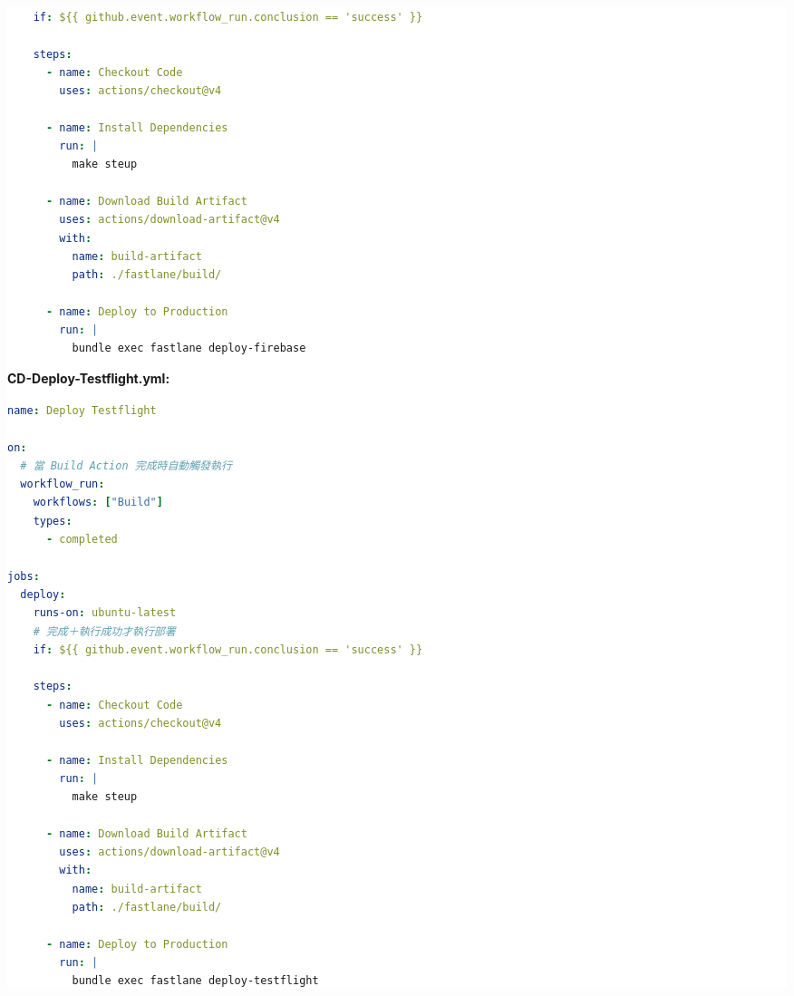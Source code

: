 ```yaml
    if: ${{ github.event.workflow_run.conclusion == 'success' }}

    steps:
      - name: Checkout Code
        uses: actions/checkout@v4

      - name: Install Dependencies
        run: |
          make steup

      - name: Download Build Artifact
        uses: actions/download-artifact@v4
        with:
          name: build-artifact
          path: ./fastlane/build/

      - name: Deploy to Production
        run: |
          bundle exec fastlane deploy-firebase
```

**CD\-Deploy\-Testflight\.yml:**
```yaml
name: Deploy Testflight

on:
  # 當 Build Action 完成時自動觸發執行
  workflow_run:
    workflows: ["Build"]
    types:
      - completed

jobs:
  deploy:
    runs-on: ubuntu-latest
    # 完成＋執行成功才執行部署
    if: ${{ github.event.workflow_run.conclusion == 'success' }}

    steps:
      - name: Checkout Code
        uses: actions/checkout@v4

      - name: Install Dependencies
        run: |
          make steup

      - name: Download Build Artifact
        uses: actions/download-artifact@v4
        with:
          name: build-artifact
          path: ./fastlane/build/

      - name: Deploy to Production
        run: |
          bundle exec fastlane deploy-testflight
```
